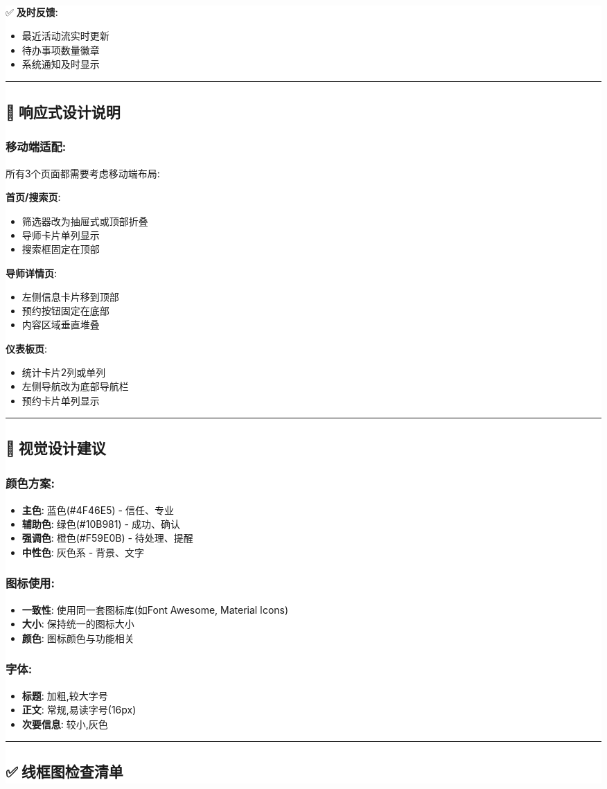 ✅ **及时反馈**:
- 最近活动流实时更新
- 待办事项数量徽章
- 系统通知及时显示

---

## 📱 响应式设计说明

### 移动端适配:
所有3个页面都需要考虑移动端布局:

**首页/搜索页**:
- 筛选器改为抽屉式或顶部折叠
- 导师卡片单列显示
- 搜索框固定在顶部

**导师详情页**:
- 左侧信息卡片移到顶部
- 预约按钮固定在底部
- 内容区域垂直堆叠

**仪表板页**:
- 统计卡片2列或单列
- 左侧导航改为底部导航栏
- 预约卡片单列显示

---

## 🎨 视觉设计建议

### 颜色方案:
- **主色**: 蓝色(#4F46E5) - 信任、专业
- **辅助色**: 绿色(#10B981) - 成功、确认
- **强调色**: 橙色(#F59E0B) - 待处理、提醒
- **中性色**: 灰色系 - 背景、文字

### 图标使用:
- **一致性**: 使用同一套图标库(如Font Awesome, Material Icons)
- **大小**: 保持统一的图标大小
- **颜色**: 图标颜色与功能相关

### 字体:
- **标题**: 加粗,较大字号
- **正文**: 常规,易读字号(16px)
- **次要信息**: 较小,灰色

---

## ✅ 线框图检查清单
